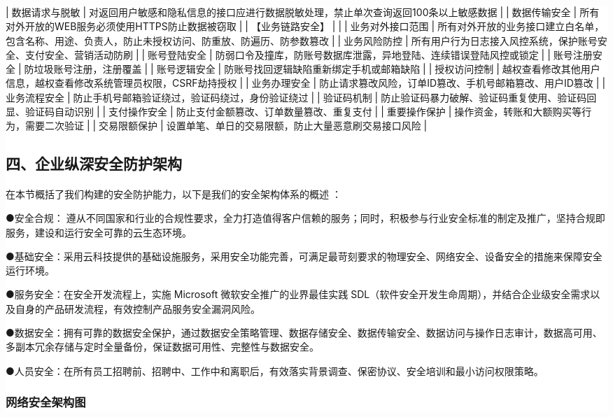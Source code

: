| 数据请求与脱敏         | 对返回用户敏感和隐私信息的接口应进行数据脱敏处理，禁止单次查询返回100条以上敏感数据 |
| 数据传输安全           | 所有对外开放的WEB服务必须使用HTTPS防止数据被窃取             |
| 【业务链路安全】       |                                                              |
| 业务对外接口范围       | 所有对外开放的业务接口建立白名单，包含名称、用途、负责人，防止未授权访问、防重放、防遍历、防参数篡改 |
| 业务风险防控           | 所有用户行为日志接入风控系统，保护账号安全、支付安全、营销活动防刷 |
| 账号登陆安全           | 防弱口令及撞库，防账号数据库泄露，异地登陆、连续错误登陆风控或锁定 |
| 账号注册安全           | 防垃圾账号注册，注册覆盖                                     |
| 账号逻辑安全           | 防账号找回逻辑缺陷重新绑定手机或邮箱缺陷                     |
| 授权访问控制           | 越权查看修改其他用户信息，越权查看修改系统管理员权限，CSRF劫持授权 |
| 业务办理安全           | 防止请求篡改风险，订单ID篡改、手机号邮箱篡改、用户ID篡改     |
| 业务流程安全           | 防止手机号邮箱验证绕过，验证码绕过，身份验证绕过             |
| 验证码机制             | 防止验证码暴力破解、验证码重复使用、验证码回显、验证码自动识别 |
| 支付操作安全           | 防止支付金额篡改、订单数量篡改、重复支付                     |
| 重要操作保护           | 操作资金，转账和大额购买等行为，需要二次验证                 |
| 交易限额保护           | 设置单笔、单日的交易限额，防止大量恶意刷交易接口风险         |

## 四、企业纵深安全防护架构 

在本节概括了我们构建的安全防护能力，以下是我们的安全架构体系的概述 ： 

●安全合规： 遵从不同国家和行业的合规性要求，全力打造值得客户信赖的服务；同时，积极参与行业安全标准的制定及推广，坚持合规即服务，建设和运行安全可靠的云生态环境。

●基础安全：采用云科技提供的基础设施服务，采用安全功能完善，可满足最苛刻要求的物理安全、网络安全、设备安全的措施来保障安全运行环境。

●服务安全：在安全开发流程上，实施 Microsoft 微软安全推广的业界最佳实践 SDL（软件安全开发生命周期），并结合企业级安全需求以及自身的产品研发流程，有效控制产品服务安全漏洞风险。

●数据安全：拥有可靠的数据安全保护，通过数据安全策略管理、数据存储安全、数据传输安全、数据访问与操作日志审计，数据高可用、多副本冗余存储与定时全量备份，保证数据可用性、完整性与数据安全。

●人员安全：在所有员工招聘前、招聘中、工作中和离职后，有效落实背景调查、保密协议、安全培训和最小访问权限策略。

### 网络安全架构图 
